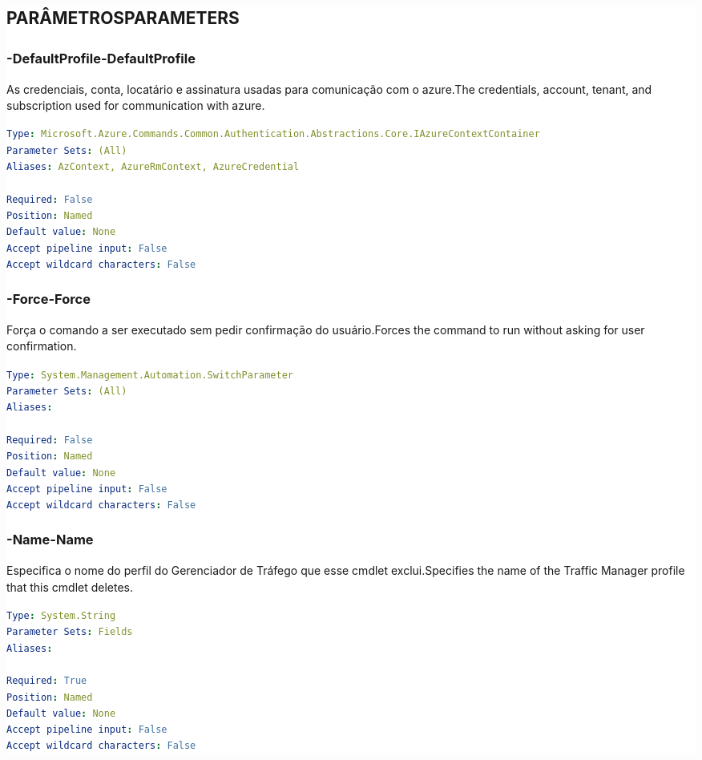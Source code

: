 ## <span data-ttu-id="7caf9-121">PARÂMETROS</span><span class="sxs-lookup"><span data-stu-id="7caf9-121">PARAMETERS</span></span>

### <span data-ttu-id="7caf9-122">-DefaultProfile</span><span class="sxs-lookup"><span data-stu-id="7caf9-122">-DefaultProfile</span></span>
<span data-ttu-id="7caf9-123">As credenciais, conta, locatário e assinatura usadas para comunicação com o azure.</span><span class="sxs-lookup"><span data-stu-id="7caf9-123">The credentials, account, tenant, and subscription used for communication with azure.</span></span>

```yaml
Type: Microsoft.Azure.Commands.Common.Authentication.Abstractions.Core.IAzureContextContainer
Parameter Sets: (All)
Aliases: AzContext, AzureRmContext, AzureCredential

Required: False
Position: Named
Default value: None
Accept pipeline input: False
Accept wildcard characters: False
```

### <span data-ttu-id="7caf9-124">-Force</span><span class="sxs-lookup"><span data-stu-id="7caf9-124">-Force</span></span>
<span data-ttu-id="7caf9-125">Força o comando a ser executado sem pedir confirmação do usuário.</span><span class="sxs-lookup"><span data-stu-id="7caf9-125">Forces the command to run without asking for user confirmation.</span></span>

```yaml
Type: System.Management.Automation.SwitchParameter
Parameter Sets: (All)
Aliases:

Required: False
Position: Named
Default value: None
Accept pipeline input: False
Accept wildcard characters: False
```

### <span data-ttu-id="7caf9-126">-Name</span><span class="sxs-lookup"><span data-stu-id="7caf9-126">-Name</span></span>
<span data-ttu-id="7caf9-127">Especifica o nome do perfil do Gerenciador de Tráfego que esse cmdlet exclui.</span><span class="sxs-lookup"><span data-stu-id="7caf9-127">Specifies the name of the Traffic Manager profile that this cmdlet deletes.</span></span>

```yaml
Type: System.String
Parameter Sets: Fields
Aliases:

Required: True
Position: Named
Default value: None
Accept pipeline input: False
Accept wildcard characters: False
```
